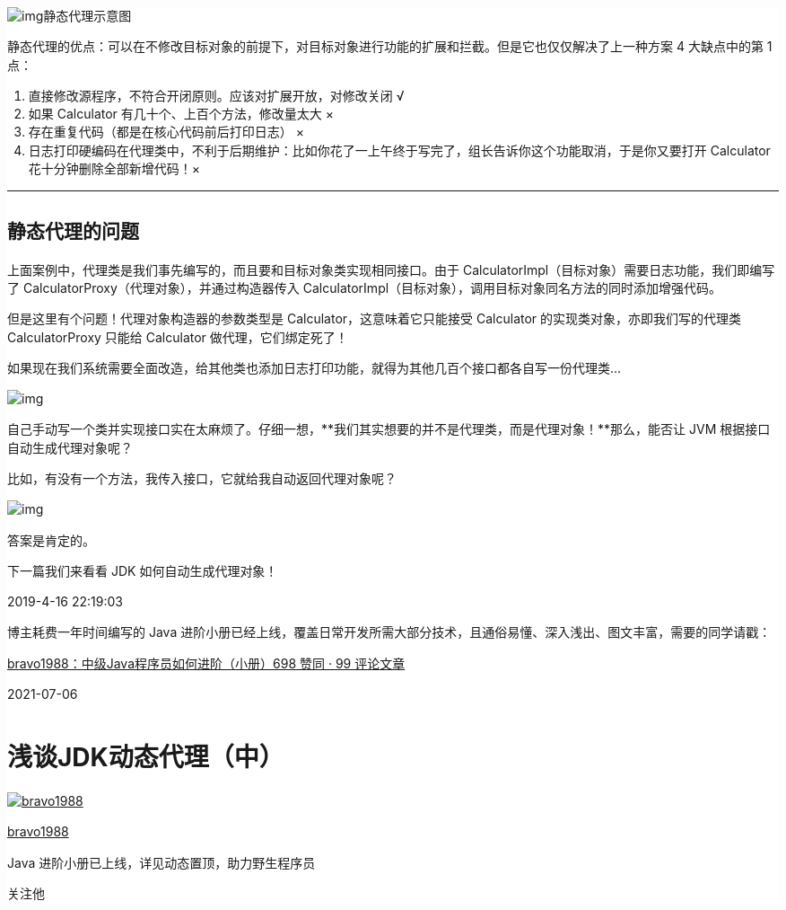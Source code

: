 ![img](https://pic3.zhimg.com/80/v2-1332d491e2600b21c3ec28454eab3d9e_720w.jpg)静态代理示意图



静态代理的优点：可以在不修改目标对象的前提下，对目标对象进行功能的扩展和拦截。但是它也仅仅解决了上一种方案 4 大缺点中的第 1 点：

1. 直接修改源程序，不符合开闭原则。应该对扩展开放，对修改关闭 √
2. 如果 Calculator 有几十个、上百个方法，修改量太大 ×
3. 存在重复代码（都是在核心代码前后打印日志） ×
4. 日志打印硬编码在代理类中，不利于后期维护：比如你花了一上午终于写完了，组长告诉你这个功能取消，于是你又要打开 Calculator 花十分钟删除全部新增代码！×

------

## 静态代理的问题

上面案例中，代理类是我们事先编写的，而且要和目标对象类实现相同接口。由于 CalculatorImpl（目标对象）需要日志功能，我们即编写了 CalculatorProxy（代理对象），并通过构造器传入 CalculatorImpl（目标对象），调用目标对象同名方法的同时添加增强代码。

但是这里有个问题！代理对象构造器的参数类型是 Calculator，这意味着它只能接受 Calculator 的实现类对象，亦即我们写的代理类 CalculatorProxy 只能给 Calculator 做代理，它们绑定死了！

如果现在我们系统需要全面改造，给其他类也添加日志打印功能，就得为其他几百个接口都各自写一份代理类...

![img](https://pic3.zhimg.com/80/v2-5f71691211f838b5e17dd016277be0e6_720w.png)



自己手动写一个类并实现接口实在太麻烦了。仔细一想，**我们其实想要的并不是代理类，而是代理对象！**那么，能否让 JVM 根据接口自动生成代理对象呢？

比如，有没有一个方法，我传入接口，它就给我自动返回代理对象呢？

![img](https://pic4.zhimg.com/80/v2-04157e707582d34233d6ae0eb5bf6867_720w.jpg)

答案是肯定的。

下一篇我们来看看 JDK 如何自动生成代理对象！

2019-4-16 22:19:03



博主耗费一年时间编写的 Java 进阶小册已经上线，覆盖日常开发所需大部分技术，且通俗易懂、深入浅出、图文丰富，需要的同学请戳：

[bravo1988：中级Java程序员如何进阶（小册）698 赞同 · 99 评论文章](https://zhuanlan.zhihu.com/p/212191791)

2021-07-06





# 浅谈JDK动态代理（中）

[![bravo1988](https://pic2.zhimg.com/v2-1907eb21be63d35b077e6ed3cbcbfe13_xs.jpg?source=172ae18b)](https://www.zhihu.com/people/huangsunting)

[bravo1988](https://www.zhihu.com/people/huangsunting)

Java 进阶小册已上线，详见动态置顶，助力野生程序员

关注他
